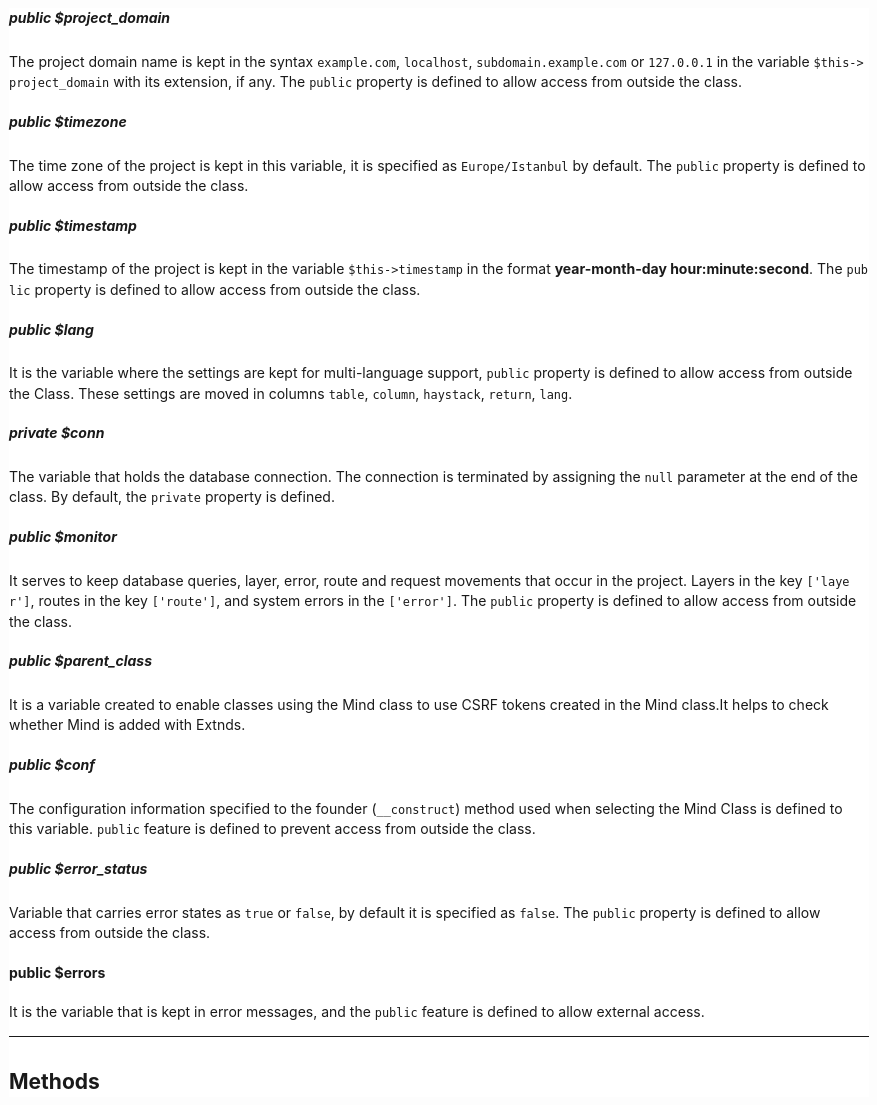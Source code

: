 
##### public $project_domain

The project domain name is kept in the syntax `example.com`, `localhost`, `subdomain.example.com` or `127.0.0.1` in the variable `$this->project_domain` with its extension, if any. The `public` property is defined to allow access from outside the class. 

##### public $timezone

The time zone of the project is kept in this variable, it is specified as `Europe/Istanbul` by default. The `public` property is defined to allow access from outside the class.

##### public $timestamp

The timestamp of the project is kept in the variable `$this->timestamp` in the format **year-month-day hour:minute:second**. The `public` property is defined to allow access from outside the class.

##### public $lang

It is the variable where the settings are kept for multi-language support, `public` property is defined to allow access from outside the Class. These settings are moved in columns `table`, `column`, `haystack`, `return`, `lang`.

##### private $conn

The variable that holds the database connection. The connection is terminated by assigning the `null` parameter at the end of the class. By default, the `private` property is defined.

##### public $monitor

It serves to keep database queries, layer, error, route and request movements that occur in the project. Layers in the key `['layer']`, routes in the key `['route']`, and system errors in the `['error']`. The `public` property is defined to allow access from outside the class.

##### public $parent_class

It is a variable created to enable classes using the Mind class to use CSRF tokens created in the Mind class.It helps to check whether Mind is added with Extnds.

##### public $conf

The configuration information specified to the founder (`__construct`) method used when selecting the Mind Class is defined to this variable. `public` feature is defined to prevent access from outside the class.

##### public $error_status

Variable that carries error states as `true` or `false`, by default it is specified as `false`. The `public` property is defined to allow access from outside the class.

#### public  $errors

It is the variable that is kept in error messages, and the `public` feature is defined to allow external access.

---

## Methods
